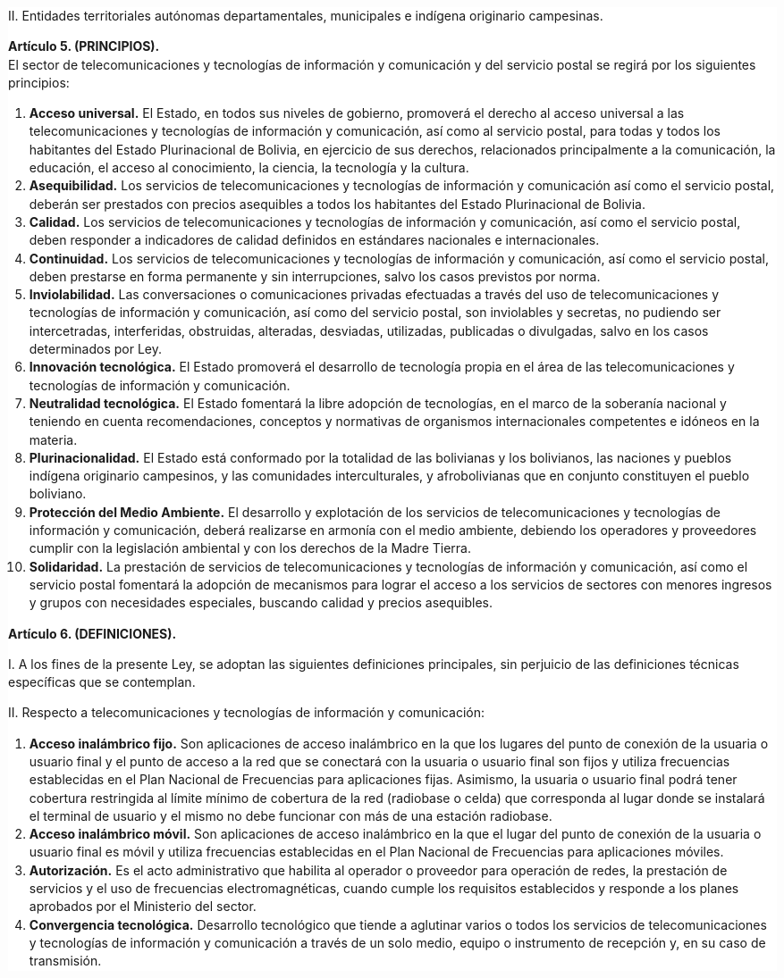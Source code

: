 II. Entidades territoriales autónomas departamentales, municipales e indígena originario campesinas.  

**Artículo 5. (PRINCIPIOS).**  
El sector de telecomunicaciones y tecnologías de información y comunicación y del servicio postal se regirá por los siguientes principios:  

1. **Acceso universal.** El Estado, en todos sus niveles de gobierno, promoverá el derecho al acceso universal a las telecomunicaciones y tecnologías de información y comunicación, así como al servicio postal, para todas y todos los habitantes del Estado Plurinacional de Bolivia, en ejercicio de sus derechos, relacionados principalmente a la comunicación, la educación, el acceso al conocimiento, la ciencia, la tecnología y la cultura.  
2. **Asequibilidad.** Los servicios de telecomunicaciones y tecnologías de información y comunicación así como el servicio postal, deberán ser prestados con precios asequibles a todos los habitantes del Estado Plurinacional de Bolivia.  
3. **Calidad.** Los servicios de telecomunicaciones y tecnologías de información y comunicación, así como el servicio postal, deben responder a indicadores de calidad definidos en estándares nacionales e internacionales.  
4. **Continuidad.** Los servicios de telecomunicaciones y tecnologías de información y comunicación, así como el servicio postal, deben prestarse en forma permanente y sin interrupciones, salvo los casos previstos por norma.  
5. **Inviolabilidad.** Las conversaciones o comunicaciones privadas efectuadas a través del uso de telecomunicaciones y tecnologías de información y comunicación, así como del servicio postal, son inviolables y secretas, no pudiendo ser intercetradas, interferidas, obstruidas, alteradas, desviadas, utilizadas, publicadas o divulgadas, salvo en los casos determinados por Ley.  
6. **Innovación tecnológica.** El Estado promoverá el desarrollo de tecnología propia en el área de las telecomunicaciones y tecnologías de información y comunicación.  
7. **Neutralidad tecnológica.** El Estado fomentará la libre adopción de tecnologías, en el marco de la soberanía nacional y teniendo en cuenta recomendaciones, conceptos y normativas de organismos internacionales competentes e idóneos en la materia.  
8. **Plurinacionalidad.** El Estado está conformado por la totalidad de las bolivianas y los bolivianos, las naciones y pueblos indígena originario campesinos, y las comunidades interculturales, y afrobolivianas que en conjunto constituyen el pueblo boliviano.  
9. **Protección del Medio Ambiente.** El desarrollo y explotación de los servicios de telecomunicaciones y tecnologías de información y comunicación, deberá realizarse en armonía con el medio ambiente, debiendo los operadores y proveedores cumplir con la legislación ambiental y con los derechos de la Madre Tierra.  
10. **Solidaridad.** La prestación de servicios de telecomunicaciones y tecnologías de información y comunicación, así como el servicio postal fomentará la adopción de mecanismos para lograr el acceso a los servicios de sectores con menores ingresos y grupos con necesidades especiales, buscando calidad y precios asequibles.  

**Artículo 6. (DEFINICIONES).**  

I. A los fines de la presente Ley, se adoptan las siguientes definiciones principales, sin perjuicio de las definiciones técnicas específicas que se contemplan.  

II. Respecto a telecomunicaciones y tecnologías de información y comunicación:  

1. **Acceso inalámbrico fijo.** Son aplicaciones de acceso inalámbrico en la que los lugares del punto de conexión de la usuaria o usuario final y el punto de acceso a la red que se conectará con la usuaria o usuario final son fijos y utiliza frecuencias establecidas en el Plan Nacional de Frecuencias para aplicaciones fijas. Asimismo, la usuaria o usuario final podrá tener cobertura restringida al límite mínimo de cobertura de la red (radiobase o celda) que corresponda al lugar donde se instalará el terminal de usuario y el mismo no debe funcionar con más de una estación radiobase.  
2. **Acceso inalámbrico móvil.** Son aplicaciones de acceso inalámbrico en la que el lugar del punto de conexión de la usuaria o usuario final es móvil y utiliza frecuencias establecidas en el Plan Nacional de Frecuencias para aplicaciones móviles.  
3. **Autorización.** Es el acto administrativo que habilita al operador o proveedor para operación de redes, la prestación de servicios y el uso de frecuencias electromagnéticas, cuando cumple los requisitos establecidos y responde a los planes aprobados por el Ministerio del sector.  
4. **Convergencia tecnológica.** Desarrollo tecnológico que tiende a aglutinar varios o todos los servicios de telecomunicaciones y tecnologías de información y comunicación a través de un solo medio, equipo o instrumento de recepción y, en su caso de transmisión.  